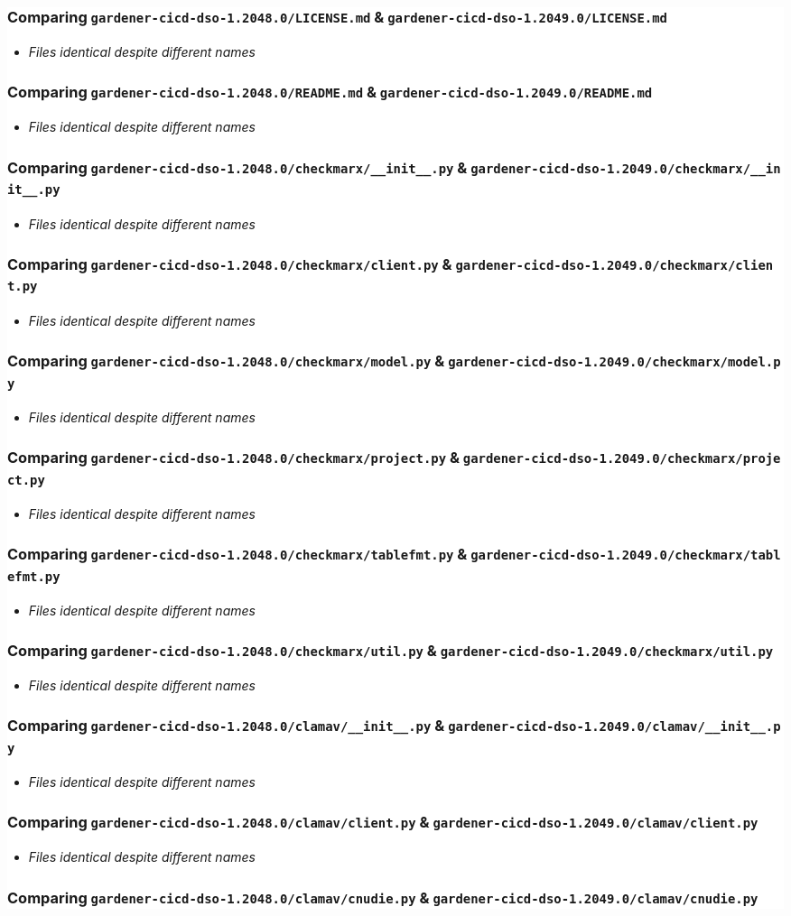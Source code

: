 ### Comparing `gardener-cicd-dso-1.2048.0/LICENSE.md` & `gardener-cicd-dso-1.2049.0/LICENSE.md`

 * *Files identical despite different names*

### Comparing `gardener-cicd-dso-1.2048.0/README.md` & `gardener-cicd-dso-1.2049.0/README.md`

 * *Files identical despite different names*

### Comparing `gardener-cicd-dso-1.2048.0/checkmarx/__init__.py` & `gardener-cicd-dso-1.2049.0/checkmarx/__init__.py`

 * *Files identical despite different names*

### Comparing `gardener-cicd-dso-1.2048.0/checkmarx/client.py` & `gardener-cicd-dso-1.2049.0/checkmarx/client.py`

 * *Files identical despite different names*

### Comparing `gardener-cicd-dso-1.2048.0/checkmarx/model.py` & `gardener-cicd-dso-1.2049.0/checkmarx/model.py`

 * *Files identical despite different names*

### Comparing `gardener-cicd-dso-1.2048.0/checkmarx/project.py` & `gardener-cicd-dso-1.2049.0/checkmarx/project.py`

 * *Files identical despite different names*

### Comparing `gardener-cicd-dso-1.2048.0/checkmarx/tablefmt.py` & `gardener-cicd-dso-1.2049.0/checkmarx/tablefmt.py`

 * *Files identical despite different names*

### Comparing `gardener-cicd-dso-1.2048.0/checkmarx/util.py` & `gardener-cicd-dso-1.2049.0/checkmarx/util.py`

 * *Files identical despite different names*

### Comparing `gardener-cicd-dso-1.2048.0/clamav/__init__.py` & `gardener-cicd-dso-1.2049.0/clamav/__init__.py`

 * *Files identical despite different names*

### Comparing `gardener-cicd-dso-1.2048.0/clamav/client.py` & `gardener-cicd-dso-1.2049.0/clamav/client.py`

 * *Files identical despite different names*

### Comparing `gardener-cicd-dso-1.2048.0/clamav/cnudie.py` & `gardener-cicd-dso-1.2049.0/clamav/cnudie.py`
